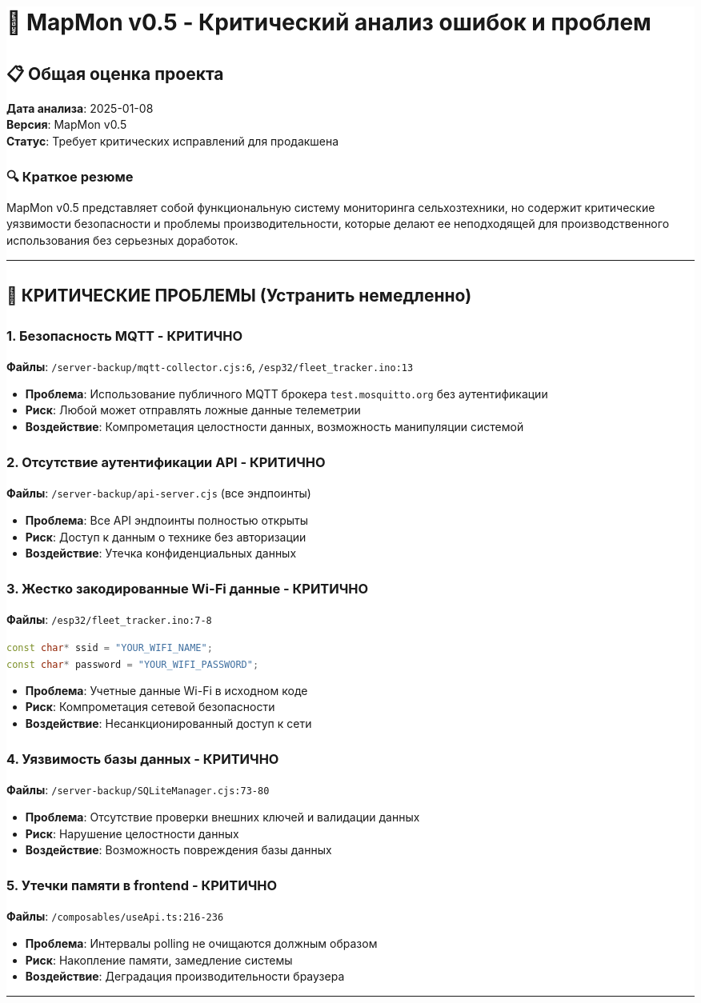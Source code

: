 # 🚨 MapMon v0.5 - Критический анализ ошибок и проблем

## 📋 Общая оценка проекта

**Дата анализа**: 2025-01-08  
**Версия**: MapMon v0.5  
**Статус**: Требует критических исправлений для продакшена

### 🔍 Краткое резюме
MapMon v0.5 представляет собой функциональную систему мониторинга сельхозтехники, но содержит критические уязвимости безопасности и проблемы производительности, которые делают ее неподходящей для производственного использования без серьезных доработок.

---

## 🚨 КРИТИЧЕСКИЕ ПРОБЛЕМЫ (Устранить немедленно)

### 1. **Безопасность MQTT - КРИТИЧНО**
**Файлы**: `/server-backup/mqtt-collector.cjs:6`, `/esp32/fleet_tracker.ino:13`
- **Проблема**: Использование публичного MQTT брокера `test.mosquitto.org` без аутентификации
- **Риск**: Любой может отправлять ложные данные телеметрии
- **Воздействие**: Компрометация целостности данных, возможность манипуляции системой

### 2. **Отсутствие аутентификации API - КРИТИЧНО**
**Файлы**: `/server-backup/api-server.cjs` (все эндпоинты)
- **Проблема**: Все API эндпоинты полностью открыты
- **Риск**: Доступ к данным о технике без авторизации
- **Воздействие**: Утечка конфиденциальных данных

### 3. **Жестко закодированные Wi-Fi данные - КРИТИЧНО**
**Файлы**: `/esp32/fleet_tracker.ino:7-8`
```cpp
const char* ssid = "YOUR_WIFI_NAME";
const char* password = "YOUR_WIFI_PASSWORD";
```
- **Проблема**: Учетные данные Wi-Fi в исходном коде
- **Риск**: Компрометация сетевой безопасности
- **Воздействие**: Несанкционированный доступ к сети

### 4. **Уязвимость базы данных - КРИТИЧНО**
**Файлы**: `/server-backup/SQLiteManager.cjs:73-80`
- **Проблема**: Отсутствие проверки внешних ключей и валидации данных
- **Риск**: Нарушение целостности данных
- **Воздействие**: Возможность повреждения базы данных

### 5. **Утечки памяти в frontend - КРИТИЧНО**
**Файлы**: `/composables/useApi.ts:216-236`
- **Проблема**: Интервалы polling не очищаются должным образом
- **Риск**: Накопление памяти, замедление системы
- **Воздействие**: Деградация производительности браузера

---
